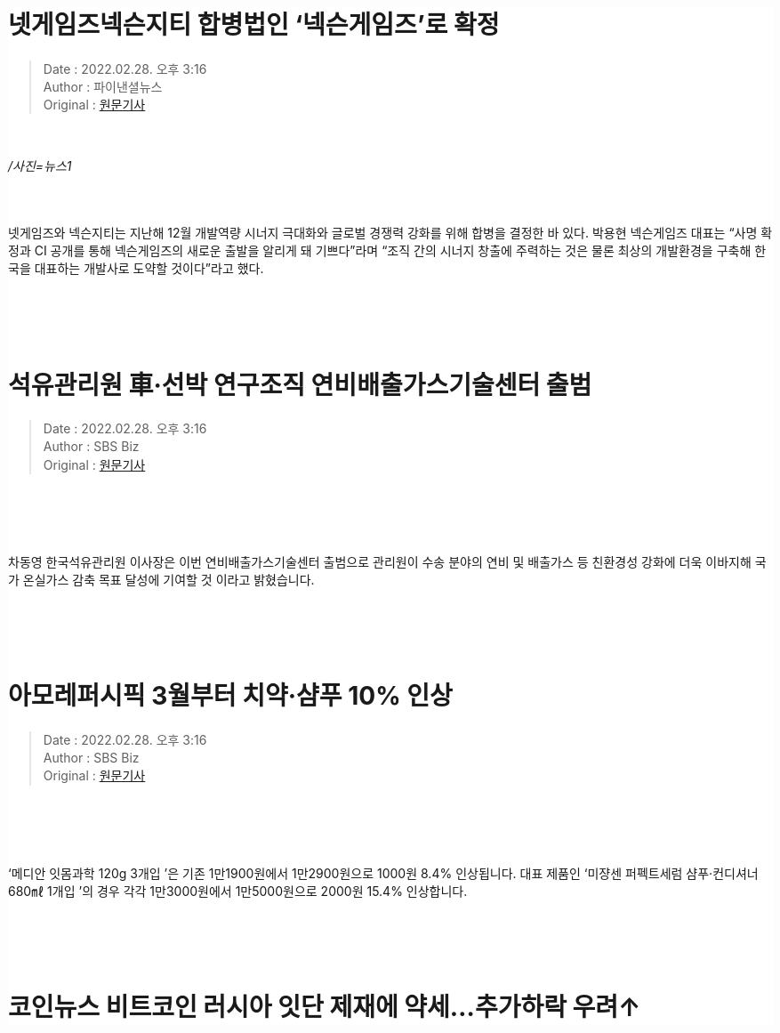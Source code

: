  
# 넷게임즈넥슨지티 합병법인 ‘넥슨게임즈’로 확정  
  
> Date : 2022.02.28. 오후 3:16  
> Author : 파이낸셜뉴스  
> Original : [원문기사](https://news.naver.com/main/read.naver?mode=LSD&mid=sec&sid1=101&oid=014&aid=0004795497)  
<br/>  
  
<img alt="" src="https://imgnews.pstatic.net/image/014/2022/02/28/0004795497_001_20220228151604778.jpg?type=w647"><em class="img_desc">/사진=뉴스1</em></img>  
<br/><br/>  
  
넷게임즈와 넥슨지티는 지난해 12월 개발역량 시너지 극대화와 글로벌 경쟁력 강화를 위해 합병을 결정한 바 있다.
박용현 넥슨게임즈 대표는 “사명 확정과 CI 공개를 통해 넥슨게임즈의 새로운 출발을 알리게 돼 기쁘다”라며 “조직 간의 시너지 창출에 주력하는 것은 물론 최상의 개발환경을 구축해 한국을 대표하는 개발사로 도약할 것이다”라고 했다.  
<br/><br/><br/>  

  
# 석유관리원 車·선박 연구조직 연비배출가스기술센터 출범  
  
> Date : 2022.02.28. 오후 3:16  
> Author : SBS Biz  
> Original : [원문기사](https://news.naver.com/main/read.naver?mode=LSD&mid=sec&sid1=101&oid=374&aid=0000277078)  
<br/>  
  
<img alt="" src="https://imgnews.pstatic.net/image/374/2022/02/28/0000277078_001_20220228151603655.png?type=w647"/>  
<br/><br/>  
  
차동영 한국석유관리원 이사장은 이번 연비배출가스기술센터 출범으로 관리원이 수송 분야의 연비 및 배출가스 등 친환경성 강화에 더욱 이바지해 국가 온실가스 감축 목표 달성에 기여할 것 이라고 밝혔습니다.  
<br/><br/><br/>  

  
# 아모레퍼시픽 3월부터 치약·샴푸 10% 인상  
  
> Date : 2022.02.28. 오후 3:16  
> Author : SBS Biz  
> Original : [원문기사](https://news.naver.com/main/read.naver?mode=LSD&mid=sec&sid1=101&oid=374&aid=0000277077)  
<br/>  
  
<img alt="" src="https://imgnews.pstatic.net/image/374/2022/02/28/0000277077_001_20220228151602843.png?type=w647"/>  
<br/><br/>  
  
‘메디안 잇몸과학 120g 3개입 ’은 기존 1만1900원에서 1만2900원으로 1000원 8.4% 인상됩니다.
대표 제품인 ‘미쟝센 퍼펙트세럼 샴푸·컨디셔너 680㎖ 1개입 ’의 경우 각각 1만3000원에서 1만5000원으로 2000원 15.4% 인상합니다.  
<br/><br/><br/>  

  
# 코인뉴스 비트코인 러시아 잇단 제재에 약세…추가하락 우려↑  
  